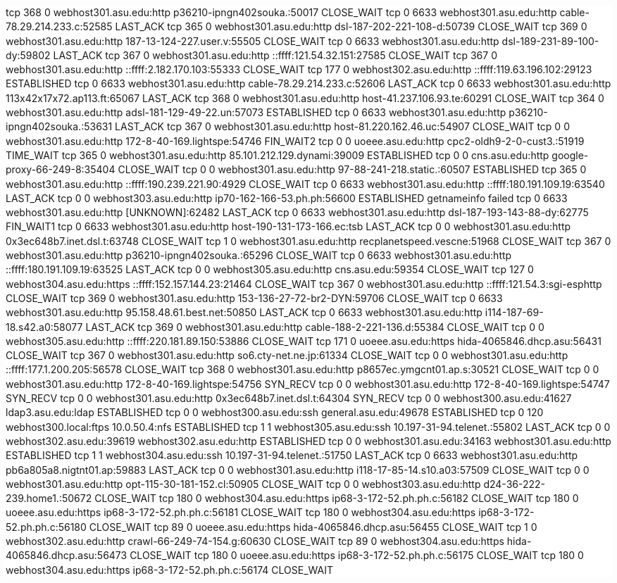 tcp      368      0 webhost301.asu.edu:http     p36210-ipngn402souka.:50017 CLOSE_WAIT
tcp        0   6633 webhost301.asu.edu:http     cable-78.29.214.233.c:52585 LAST_ACK
tcp      365      0 webhost301.asu.edu:http     dsl-187-202-221-108-d:50739 CLOSE_WAIT
tcp      369      0 webhost301.asu.edu:http     187-13-124-227.user.v:55505 CLOSE_WAIT
tcp        0   6633 webhost301.asu.edu:http     dsl-189-231-89-100-dy:59802 LAST_ACK
tcp      367      0 webhost301.asu.edu:http     ::ffff:121.54.32.151:27585  CLOSE_WAIT
tcp      367      0 webhost301.asu.edu:http     ::ffff:2.182.170.103:55333  CLOSE_WAIT
tcp      177      0 webhost302.asu.edu:http     ::ffff:119.63.196.102:29123 ESTABLISHED
tcp        0   6633 webhost301.asu.edu:http     cable-78.29.214.233.c:52606 LAST_ACK
tcp        0   6633 webhost301.asu.edu:http     113x42x17x72.ap113.ft:65067 LAST_ACK
tcp      368      0 webhost301.asu.edu:http     host-41.237.106.93.te:60291 CLOSE_WAIT
tcp      364      0 webhost301.asu.edu:http     adsl-181-129-49-22.un:57073 ESTABLISHED
tcp        0   6633 webhost301.asu.edu:http     p36210-ipngn402souka.:53631 LAST_ACK
tcp      367      0 webhost301.asu.edu:http     host-81.220.162.46.uc:54907 CLOSE_WAIT
tcp        0      0 webhost301.asu.edu:http     172-8-40-169.lightspe:54746 FIN_WAIT2
tcp        0      0 uoeee.asu.edu:http          cpc2-oldh9-2-0-cust3.:51919 TIME_WAIT
tcp      365      0 webhost301.asu.edu:http     85.101.212.129.dynami:39009 ESTABLISHED
tcp        0      0 cns.asu.edu:http            google-proxy-66-249-8:35404 CLOSE_WAIT
tcp        0      0 webhost301.asu.edu:http     97-88-241-218.static.:60507 ESTABLISHED
tcp      365      0 webhost301.asu.edu:http     ::ffff:190.239.221.90:4929  CLOSE_WAIT
tcp        0   6633 webhost301.asu.edu:http     ::ffff:180.191.109.19:63540 LAST_ACK
tcp        0      0 webhost303.asu.edu:http     ip70-162-166-53.ph.ph:56600 ESTABLISHED
getnameinfo failed
tcp        0   6633 webhost301.asu.edu:http     [UNKNOWN]:62482             LAST_ACK
tcp        0   6633 webhost301.asu.edu:http     dsl-187-193-143-88-dy:62775 FIN_WAIT1
tcp        0   6633 webhost301.asu.edu:http     host-190-131-173-166.ec:tsb LAST_ACK
tcp        0      0 webhost301.asu.edu:http     0x3ec648b7.inet.dsl.t:63748 CLOSE_WAIT
tcp        1      0 webhost301.asu.edu:http     recplanetspeed.vescne:51968 CLOSE_WAIT
tcp      367      0 webhost301.asu.edu:http     p36210-ipngn402souka.:65296 CLOSE_WAIT
tcp        0   6633 webhost301.asu.edu:http     ::ffff:180.191.109.19:63525 LAST_ACK
tcp        0      0 webhost305.asu.edu:http     cns.asu.edu:59354           CLOSE_WAIT
tcp      127      0 webhost304.asu.edu:https    ::ffff:152.157.144.23:21464 CLOSE_WAIT
tcp      367      0 webhost301.asu.edu:http     ::ffff:121.54.3:sgi-esphttp CLOSE_WAIT
tcp      369      0 webhost301.asu.edu:http     153-136-27-72-br2-DYN:59706 CLOSE_WAIT
tcp        0   6633 webhost301.asu.edu:http     95.158.48.61.best.net:50850 LAST_ACK
tcp        0   6633 webhost301.asu.edu:http     i114-187-69-18.s42.a0:58077 LAST_ACK
tcp      369      0 webhost301.asu.edu:http     cable-188-2-221-136.d:55384 CLOSE_WAIT
tcp        0      0 webhost305.asu.edu:http     ::ffff:220.181.89.150:53886 CLOSE_WAIT
tcp      171      0 uoeee.asu.edu:https         hida-4065846.dhcp.asu:56431 CLOSE_WAIT
tcp      367      0 webhost301.asu.edu:http     so6.cty-net.ne.jp:61334     CLOSE_WAIT
tcp        0      0 webhost301.asu.edu:http     ::ffff:177.1.200.205:56578  CLOSE_WAIT
tcp      368      0 webhost301.asu.edu:http     p8657ec.ymgcnt01.ap.s:30521 CLOSE_WAIT
tcp        0      0 webhost301.asu.edu:http     172-8-40-169.lightspe:54756 SYN_RECV
tcp        0      0 webhost301.asu.edu:http     172-8-40-169.lightspe:54747 SYN_RECV
tcp        0      0 webhost301.asu.edu:http     0x3ec648b7.inet.dsl.t:64304 SYN_RECV
tcp        0      0 webhost300.asu.edu:41627    ldap3.asu.edu:ldap          ESTABLISHED
tcp        0      0 webhost300.asu.edu:ssh      general.asu.edu:49678       ESTABLISHED
tcp        0    120 webhost300.local:ftps       10.0.50.4:nfs               ESTABLISHED
tcp        1      1 webhost305.asu.edu:ssh      10.197-31-94.telenet.:55802 LAST_ACK
tcp        0      0 webhost302.asu.edu:39619    webhost302.asu.edu:http     ESTABLISHED
tcp        0      0 webhost301.asu.edu:34163    webhost301.asu.edu:http     ESTABLISHED
tcp        1      1 webhost304.asu.edu:ssh      10.197-31-94.telenet.:51750 LAST_ACK
tcp        0   6633 webhost301.asu.edu:http     pb6a805a8.nigtnt01.ap:59883 LAST_ACK
tcp        0      0 webhost301.asu.edu:http     i118-17-85-14.s10.a03:57509 CLOSE_WAIT
tcp        0      0 webhost301.asu.edu:http     opt-115-30-181-152.cl:50905 CLOSE_WAIT
tcp        0      0 webhost303.asu.edu:http     d24-36-222-239.home1.:50672 CLOSE_WAIT
tcp      180      0 webhost304.asu.edu:https    ip68-3-172-52.ph.ph.c:56182 CLOSE_WAIT
tcp      180      0 uoeee.asu.edu:https         ip68-3-172-52.ph.ph.c:56181 CLOSE_WAIT
tcp      180      0 webhost304.asu.edu:https    ip68-3-172-52.ph.ph.c:56180 CLOSE_WAIT
tcp       89      0 uoeee.asu.edu:https         hida-4065846.dhcp.asu:56455 CLOSE_WAIT
tcp        1      0 webhost302.asu.edu:http     crawl-66-249-74-154.g:60630 CLOSE_WAIT
tcp       89      0 webhost304.asu.edu:https    hida-4065846.dhcp.asu:56473 CLOSE_WAIT
tcp      180      0 uoeee.asu.edu:https         ip68-3-172-52.ph.ph.c:56175 CLOSE_WAIT
tcp      180      0 webhost304.asu.edu:https    ip68-3-172-52.ph.ph.c:56174 CLOSE_WAIT